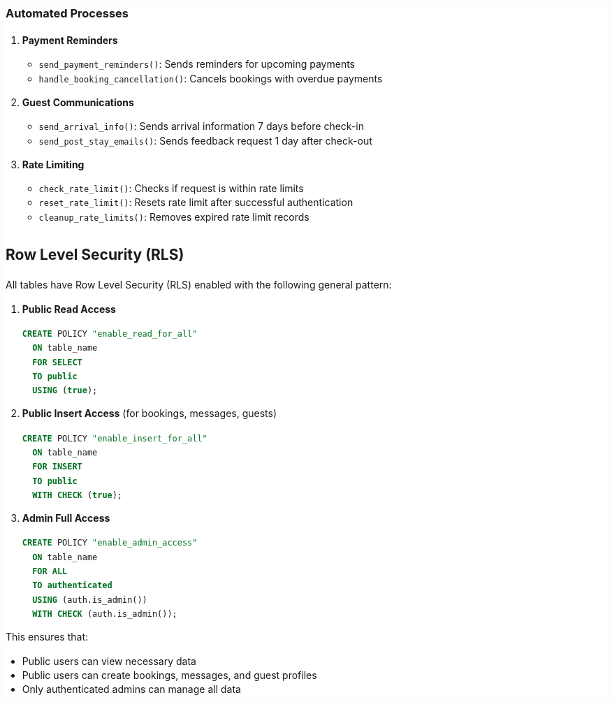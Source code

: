 ### Automated Processes

1. **Payment Reminders**
   - `send_payment_reminders()`: Sends reminders for upcoming payments
   - `handle_booking_cancellation()`: Cancels bookings with overdue payments

2. **Guest Communications**
   - `send_arrival_info()`: Sends arrival information 7 days before check-in
   - `send_post_stay_emails()`: Sends feedback request 1 day after check-out

3. **Rate Limiting**
   - `check_rate_limit()`: Checks if request is within rate limits
   - `reset_rate_limit()`: Resets rate limit after successful authentication
   - `cleanup_rate_limits()`: Removes expired rate limit records

## Row Level Security (RLS)

All tables have Row Level Security (RLS) enabled with the following general pattern:

1. **Public Read Access**
   ```sql
   CREATE POLICY "enable_read_for_all"
     ON table_name
     FOR SELECT
     TO public
     USING (true);
   ```

2. **Public Insert Access** (for bookings, messages, guests)
   ```sql
   CREATE POLICY "enable_insert_for_all"
     ON table_name
     FOR INSERT
     TO public
     WITH CHECK (true);
   ```

3. **Admin Full Access**
   ```sql
   CREATE POLICY "enable_admin_access"
     ON table_name
     FOR ALL
     TO authenticated
     USING (auth.is_admin())
     WITH CHECK (auth.is_admin());
   ```

This ensures that:
- Public users can view necessary data
- Public users can create bookings, messages, and guest profiles
- Only authenticated admins can manage all data
